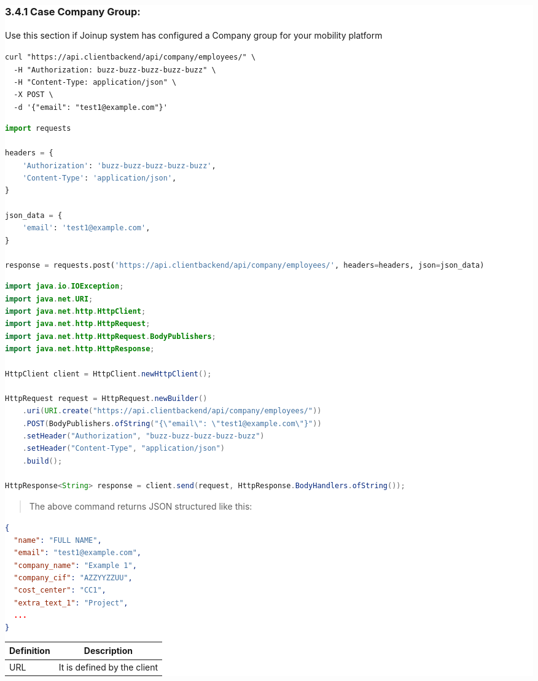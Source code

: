
### 3.4.1 Case Company Group:

<aside class="notice">
Use this section if Joinup system has configured a Company group for your mobility platform
</aside>

```shell
curl "https://api.clientbackend/api/company/employees/" \
  -H "Authorization: buzz-buzz-buzz-buzz-buzz" \
  -H "Content-Type: application/json" \
  -X POST \
  -d '{"email": "test1@example.com"}'
```

```python
import requests

headers = {
    'Authorization': 'buzz-buzz-buzz-buzz-buzz',
    'Content-Type': 'application/json',
}

json_data = {
    'email': 'test1@example.com',
}

response = requests.post('https://api.clientbackend/api/company/employees/', headers=headers, json=json_data)
```

```java
import java.io.IOException;
import java.net.URI;
import java.net.http.HttpClient;
import java.net.http.HttpRequest;
import java.net.http.HttpRequest.BodyPublishers;
import java.net.http.HttpResponse;

HttpClient client = HttpClient.newHttpClient();

HttpRequest request = HttpRequest.newBuilder()
    .uri(URI.create("https://api.clientbackend/api/company/employees/"))
    .POST(BodyPublishers.ofString("{\"email\": \"test1@example.com\"}"))
    .setHeader("Authorization", "buzz-buzz-buzz-buzz-buzz")
    .setHeader("Content-Type", "application/json")
    .build();

HttpResponse<String> response = client.send(request, HttpResponse.BodyHandlers.ofString());

```
> The above command returns JSON structured like this:

```json
{
  "name": "FULL NAME",
  "email": "test1@example.com",
  "company_name": "Example 1",
  "company_cif": "AZZYYZZUU",
  "cost_center": "CC1",
  "extra_text_1": "Project",
  ...
}
```
 Definition | Description
---------- | -------------
URL | It is defined by the client